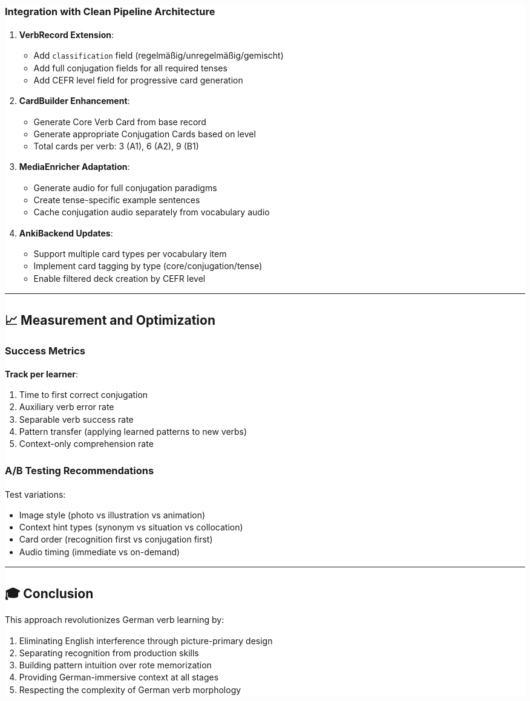 ### Integration with Clean Pipeline Architecture

1. **VerbRecord Extension**: 
   - Add `classification` field (regelmäßig/unregelmäßig/gemischt)
   - Add full conjugation fields for all required tenses
   - Add CEFR level field for progressive card generation

2. **CardBuilder Enhancement**:
   - Generate Core Verb Card from base record
   - Generate appropriate Conjugation Cards based on level
   - Total cards per verb: 3 (A1), 6 (A2), 9 (B1)

3. **MediaEnricher Adaptation**:
   - Generate audio for full conjugation paradigms
   - Create tense-specific example sentences
   - Cache conjugation audio separately from vocabulary audio

4. **AnkiBackend Updates**:
   - Support multiple card types per vocabulary item
   - Implement card tagging by type (core/conjugation/tense)
   - Enable filtered deck creation by CEFR level

---

## 📈 **Measurement and Optimization**

### Success Metrics

**Track per learner**:
1. Time to first correct conjugation
2. Auxiliary verb error rate
3. Separable verb success rate
4. Pattern transfer (applying learned patterns to new verbs)
5. Context-only comprehension rate

### A/B Testing Recommendations

Test variations:
- Image style (photo vs illustration vs animation)
- Context hint types (synonym vs situation vs collocation)
- Card order (recognition first vs conjugation first)
- Audio timing (immediate vs on-demand)

---

## 🎓 **Conclusion**

This approach revolutionizes German verb learning by:
1. Eliminating English interference through picture-primary design
2. Separating recognition from production skills
3. Building pattern intuition over rote memorization
4. Providing German-immersive context at all stages
5. Respecting the complexity of German verb morphology
